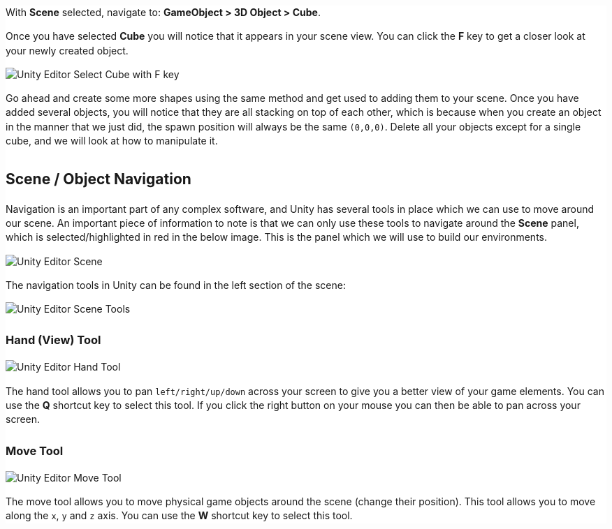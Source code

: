 With **Scene** selected, navigate to: **GameObject > 3D Object > Cube**.

Once you have selected **Cube** you will notice that it appears in your scene view. You can click the **F** key to get a closer look at your newly created object.


<div class="image-container">
<img src={UNITY_F_SELECT_OBJECT} width={"40%"} alt="Unity Editor Select Cube with F key" />
</div>

Go ahead and create some more shapes using the same method and get used to adding them to your scene. Once you have added several objects, you will notice that they are all stacking on top of each other, which is because when you create an object in the manner that we just did, the spawn position will always be the same `(0,0,0)`. Delete all your objects except for a single cube, and we will look at how to manipulate it.


## Scene / Object Navigation
Navigation is an important part of any complex software, and Unity has several tools in place which we can use to move around our scene. An important piece of information to note is that we can only use these tools to navigate around the **Scene** panel, which is selected/highlighted in red in the below image. This is the panel which we will use to build our environments.

<div class="image-container">
<img src={UNITY_SCENE} width={"60%"} alt="Unity Editor Scene" />
</div>

The navigation tools in Unity can be found in the left section of the scene:

<div class="image-container">
<img src={UNITY_SCENE_NAV_TOOLS} width={"60%"} alt="Unity Editor Scene Tools" />
</div>


### Hand (View) Tool


<div class="">
<img src={UNITY_HAND_TOOL} width={"30%"} alt="Unity Editor Hand Tool" />
</div>

The hand tool allows you to pan `left/right/up/down` across your screen to give you a better view of your game elements. You can use the **Q** shortcut key to select this tool. If you click the right button on your mouse you can then be able to pan across your screen.

### Move Tool

<div class="">
<img src={UNITY_MOVE_TOOL} width={"30%"} alt="Unity Editor Move Tool" />
</div>

The move tool allows you to move physical game objects around the scene (change their position). This tool allows you to move along the `x`, `y` and `z` axis. You can use the **W** shortcut key to select this tool.
